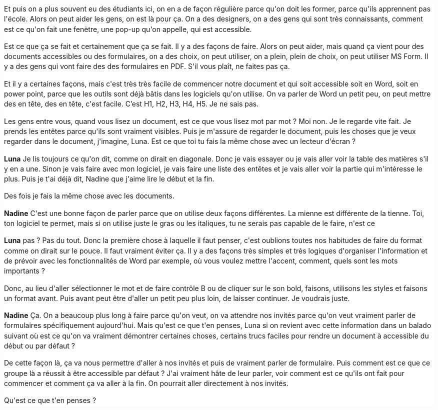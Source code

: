 Et puis on a plus souvent eu des étudiants ici, on en a de façon régulière parce qu'on doit les former, parce qu'ils apprennent pas l'école. Alors on peut aider les gens, on est là pour ça. On a des designers, on a des gens qui sont très connaissants, comment est ce qu'on fait une fenètre, une pop-up qu'on appelle, qui est accessible.

Est ce que ça se fait et certainement que ça se fait. Il y a des façons de faire. Alors on peut aider, mais quand ça vient pour des documents accessibles ou des formulaires, on a des choix, on peut utiliser, on a plein, plein de choix, on peut utiliser MS Form. Il y a des gens qui vont faire des des formulaires en PDF. S'il vous plaît, ne faites pas ça.

Et il y a certaines façons, mais c'est très très facile de commencer notre document et qui soit accessible soit en Word, soit en power point, parce que les outils sont déjà bâtis dans les logiciels qu'on utilise. On va parler de Word un petit peu, on peut mettre des en tête, des en tête, c'est facile. C’est H1, H2, H3, H4, H5. Je ne sais pas.

Les gens entre vous, quand vous lisez un document, est ce que vous lisez mot par mot ? Moi non. Je le regarde vite fait. Je prends les entêtes parce qu'ils sont vraiment visibles. Puis je m'assure de regarder le document, puis les choses que je veux regarder dans le document, j'imagine, Luna. Est ce que toi tu fais la même chose avec un lecteur d'écran ?

**Luna**
Je lis toujours ce qu'on dit, comme on dirait en diagonale. Donc je vais essayer ou je vais aller voir la table des matières s'il y en a une. Sinon je vais faire avec mon logiciel, je vais faire une liste des entêtes et je vais aller voir la partie qui m'intéresse le plus. Puis je t'ai déjà dit, Nadine que j'aime lire le début et la fin.

Des fois je fais la même chose avec les documents.

**Nadine**
C'est une bonne façon de parler parce que on utilise deux façons différentes. La mienne est différente de la tienne. Toi, ton logiciel te permet, mais si on utilise juste le gras ou les italiques, tu ne serais pas capable de le faire, n'est ce

**Luna**
pas ? Pas du tout. Donc la première chose à laquelle il faut penser, c'est oublions toutes nos habitudes de faire du format comme on dirait sur le pouce. Il faut vraiment éviter ça. Il y a des façons très simples et très logiques d'organiser l'information et de prévoir avec les fonctionnalités de Word par exemple, où vous voulez mettre l'accent, comment, quels sont les mots importants ?

Donc, au lieu d'aller sélectionner le mot et de faire contrôle B ou de cliquer sur le son bold, faisons, utilisons les styles et faisons un format avant. Puis avant peut être d'aller un petit peu plus loin, de laisser continuer. Je voudrais juste.

**Nadine**
Ça. On a beaucoup plus long à faire parce qu'on veut, on va attendre nos invités parce qu'on veut vraiment parler de formulaires spécifiquement aujourd'hui. Mais qu'est ce que t'en penses, Luna si on revient avec cette information dans un balado suivant où est ce qu'on va vraiment démontrer certaines choses, certains trucs faciles pour rendre un document à accessible du début ou par défaut ?

De cette façon là, ça va nous permettre d'aller à nos invités et puis de vraiment parler de formulaire. Puis comment est ce que ce groupe là a réussit à être accessible par défaut ? J'ai vraiment hâte de leur parler, voir comment est ce qu'ils ont fait pour commencer et comment ça va aller à la fin. On pourrait aller directement à nos invités.

Qu'est ce que t'en penses ?

